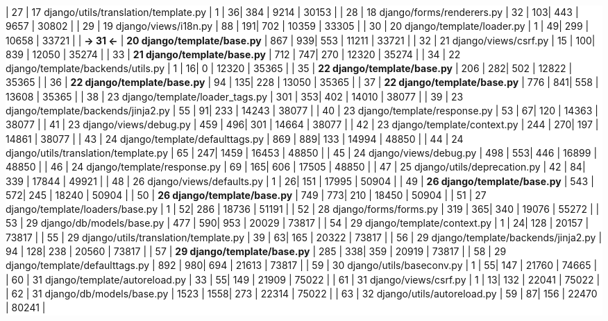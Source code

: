 | 27 | 17 django/utils/translation/template.py | 1 | 36| 384 | 9214 | 30153 | 
| 28 | 18 django/forms/renderers.py | 32 | 103| 443 | 9657 | 30802 | 
| 29 | 19 django/views/i18n.py | 88 | 191| 702 | 10359 | 33305 | 
| 30 | 20 django/template/loader.py | 1 | 49| 299 | 10658 | 33721 | 
| **-> 31 <-** | **20 django/template/base.py** | 867 | 939| 553 | 11211 | 33721 | 
| 32 | 21 django/views/csrf.py | 15 | 100| 839 | 12050 | 35274 | 
| 33 | **21 django/template/base.py** | 712 | 747| 270 | 12320 | 35274 | 
| 34 | 22 django/template/backends/utils.py | 1 | 16| 0 | 12320 | 35365 | 
| 35 | **22 django/template/base.py** | 206 | 282| 502 | 12822 | 35365 | 
| 36 | **22 django/template/base.py** | 94 | 135| 228 | 13050 | 35365 | 
| 37 | **22 django/template/base.py** | 776 | 841| 558 | 13608 | 35365 | 
| 38 | 23 django/template/loader_tags.py | 301 | 353| 402 | 14010 | 38077 | 
| 39 | 23 django/template/backends/jinja2.py | 55 | 91| 233 | 14243 | 38077 | 
| 40 | 23 django/template/response.py | 53 | 67| 120 | 14363 | 38077 | 
| 41 | 23 django/views/debug.py | 459 | 496| 301 | 14664 | 38077 | 
| 42 | 23 django/template/context.py | 244 | 270| 197 | 14861 | 38077 | 
| 43 | 24 django/template/defaulttags.py | 869 | 889| 133 | 14994 | 48850 | 
| 44 | 24 django/utils/translation/template.py | 65 | 247| 1459 | 16453 | 48850 | 
| 45 | 24 django/views/debug.py | 498 | 553| 446 | 16899 | 48850 | 
| 46 | 24 django/template/response.py | 69 | 165| 606 | 17505 | 48850 | 
| 47 | 25 django/utils/deprecation.py | 42 | 84| 339 | 17844 | 49921 | 
| 48 | 26 django/views/defaults.py | 1 | 26| 151 | 17995 | 50904 | 
| 49 | **26 django/template/base.py** | 543 | 572| 245 | 18240 | 50904 | 
| 50 | **26 django/template/base.py** | 749 | 773| 210 | 18450 | 50904 | 
| 51 | 27 django/template/loaders/base.py | 1 | 52| 286 | 18736 | 51191 | 
| 52 | 28 django/forms/forms.py | 319 | 365| 340 | 19076 | 55272 | 
| 53 | 29 django/db/models/base.py | 477 | 590| 953 | 20029 | 73817 | 
| 54 | 29 django/template/context.py | 1 | 24| 128 | 20157 | 73817 | 
| 55 | 29 django/utils/translation/template.py | 39 | 63| 165 | 20322 | 73817 | 
| 56 | 29 django/template/backends/jinja2.py | 94 | 128| 238 | 20560 | 73817 | 
| 57 | **29 django/template/base.py** | 285 | 338| 359 | 20919 | 73817 | 
| 58 | 29 django/template/defaulttags.py | 892 | 980| 694 | 21613 | 73817 | 
| 59 | 30 django/utils/baseconv.py | 1 | 55| 147 | 21760 | 74665 | 
| 60 | 31 django/template/autoreload.py | 33 | 55| 149 | 21909 | 75022 | 
| 61 | 31 django/views/csrf.py | 1 | 13| 132 | 22041 | 75022 | 
| 62 | 31 django/db/models/base.py | 1523 | 1558| 273 | 22314 | 75022 | 
| 63 | 32 django/utils/autoreload.py | 59 | 87| 156 | 22470 | 80241 | 